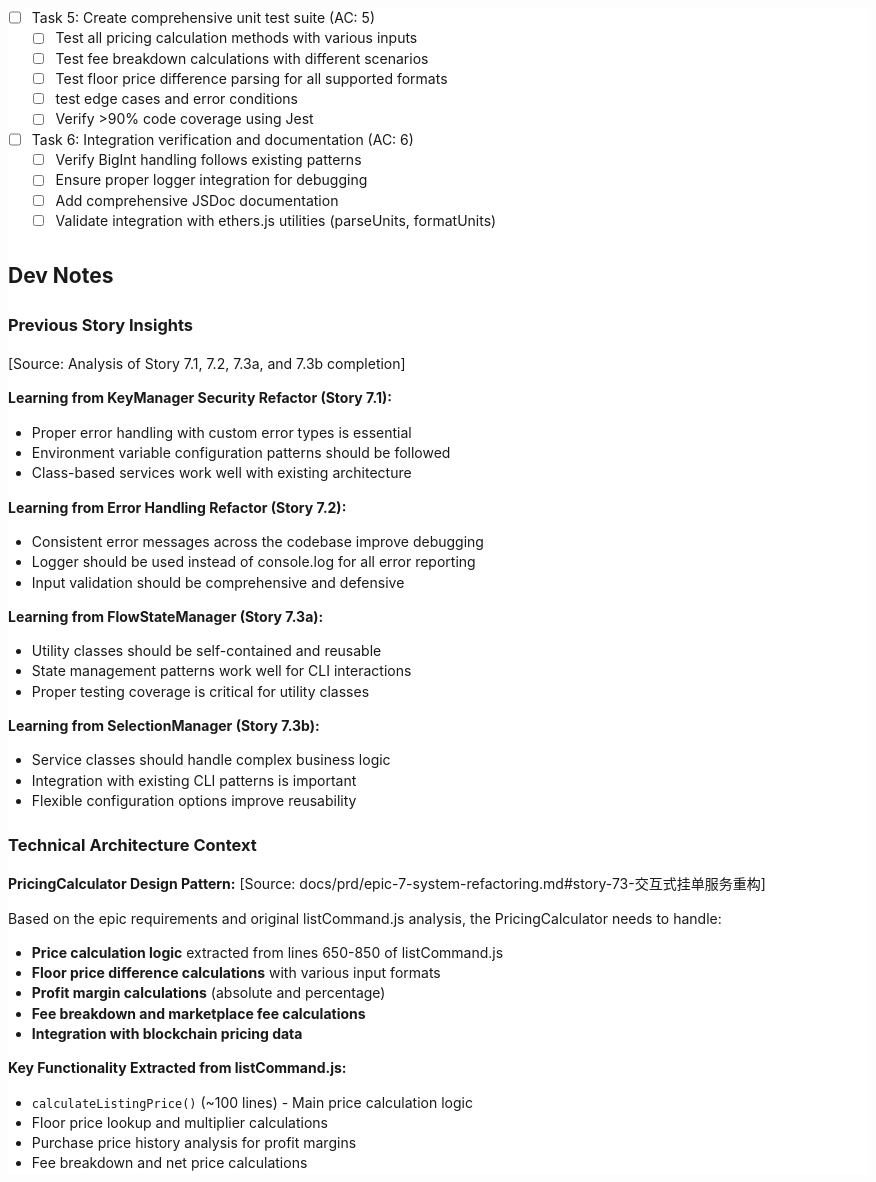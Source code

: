 - [ ] Task 5: Create comprehensive unit test suite (AC: 5)
  - [ ] Test all pricing calculation methods with various inputs
  - [ ] Test fee breakdown calculations with different scenarios
  - [ ] Test floor price difference parsing for all supported formats
  - [ ] test edge cases and error conditions
  - [ ] Verify >90% code coverage using Jest

- [ ] Task 6: Integration verification and documentation (AC: 6)
  - [ ] Verify BigInt handling follows existing patterns
  - [ ] Ensure proper logger integration for debugging
  - [ ] Add comprehensive JSDoc documentation
  - [ ] Validate integration with ethers.js utilities (parseUnits, formatUnits)

## Dev Notes

### Previous Story Insights
[Source: Analysis of Story 7.1, 7.2, 7.3a, and 7.3b completion]

**Learning from KeyManager Security Refactor (Story 7.1):**
- Proper error handling with custom error types is essential
- Environment variable configuration patterns should be followed
- Class-based services work well with existing architecture

**Learning from Error Handling Refactor (Story 7.2):**
- Consistent error messages across the codebase improve debugging
- Logger should be used instead of console.log for all error reporting
- Input validation should be comprehensive and defensive

**Learning from FlowStateManager (Story 7.3a):**
- Utility classes should be self-contained and reusable
- State management patterns work well for CLI interactions
- Proper testing coverage is critical for utility classes

**Learning from SelectionManager (Story 7.3b):**
- Service classes should handle complex business logic
- Integration with existing CLI patterns is important
- Flexible configuration options improve reusability

### Technical Architecture Context

**PricingCalculator Design Pattern:**
[Source: docs/prd/epic-7-system-refactoring.md#story-73-交互式挂单服务重构]

Based on the epic requirements and original listCommand.js analysis, the PricingCalculator needs to handle:

- **Price calculation logic** extracted from lines 650-850 of listCommand.js
- **Floor price difference calculations** with various input formats
- **Profit margin calculations** (absolute and percentage)
- **Fee breakdown and marketplace fee calculations**
- **Integration with blockchain pricing data**

**Key Functionality Extracted from listCommand.js:**
- `calculateListingPrice()` (~100 lines) - Main price calculation logic
- Floor price lookup and multiplier calculations
- Purchase price history analysis for profit margins
- Fee breakdown and net price calculations
